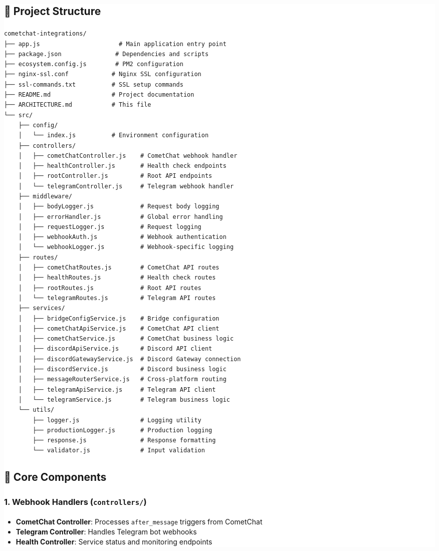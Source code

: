 ## 📁 Project Structure

```
cometchat-integrations/
├── app.js                      # Main application entry point
├── package.json               # Dependencies and scripts
├── ecosystem.config.js        # PM2 configuration
├── nginx-ssl.conf            # Nginx SSL configuration
├── ssl-commands.txt          # SSL setup commands
├── README.md                 # Project documentation
├── ARCHITECTURE.md           # This file
└── src/
    ├── config/
    │   └── index.js          # Environment configuration
    ├── controllers/
    │   ├── cometChatController.js    # CometChat webhook handler
    │   ├── healthController.js       # Health check endpoints
    │   ├── rootController.js         # Root API endpoints
    │   └── telegramController.js     # Telegram webhook handler
    ├── middleware/
    │   ├── bodyLogger.js             # Request body logging
    │   ├── errorHandler.js           # Global error handling
    │   ├── requestLogger.js          # Request logging
    │   ├── webhookAuth.js            # Webhook authentication
    │   └── webhookLogger.js          # Webhook-specific logging
    ├── routes/
    │   ├── cometChatRoutes.js        # CometChat API routes
    │   ├── healthRoutes.js           # Health check routes
    │   ├── rootRoutes.js             # Root API routes
    │   └── telegramRoutes.js         # Telegram API routes
    ├── services/
    │   ├── bridgeConfigService.js    # Bridge configuration
    │   ├── cometChatApiService.js    # CometChat API client
    │   ├── cometChatService.js       # CometChat business logic
    │   ├── discordApiService.js      # Discord API client
    │   ├── discordGatewayService.js  # Discord Gateway connection
    │   ├── discordService.js         # Discord business logic
    │   ├── messageRouterService.js   # Cross-platform routing
    │   ├── telegramApiService.js     # Telegram API client
    │   └── telegramService.js        # Telegram business logic
    └── utils/
        ├── logger.js                 # Logging utility
        ├── productionLogger.js       # Production logging
        ├── response.js               # Response formatting
        └── validator.js              # Input validation
```

## 🔧 Core Components

### 1. **Webhook Handlers** (`controllers/`)
- **CometChat Controller**: Processes `after_message` triggers from CometChat
- **Telegram Controller**: Handles Telegram bot webhooks
- **Health Controller**: Service status and monitoring endpoints
